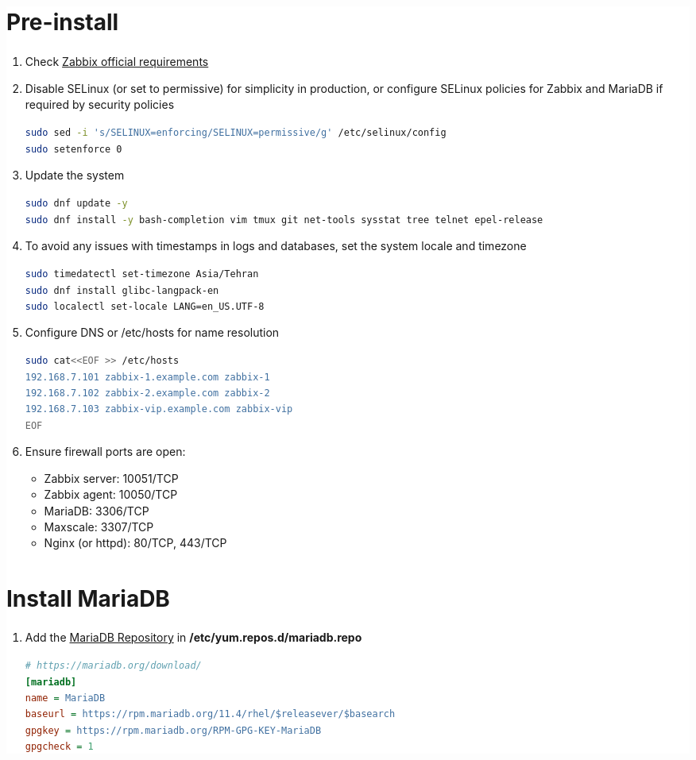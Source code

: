 # Pre-install

1. Check [Zabbix official requirements](https://www.zabbix.com/documentation/current/en/manual/installation/requirements)

1. Disable SELinux (or set to permissive) for simplicity in production, or configure SELinux policies for Zabbix and MariaDB if required by security policies

   ```bash
   sudo sed -i 's/SELINUX=enforcing/SELINUX=permissive/g' /etc/selinux/config
   sudo setenforce 0
   ```

1. Update the system

   ```bash
   sudo dnf update -y
   sudo dnf install -y bash-completion vim tmux git net-tools sysstat tree telnet epel-release
   ```

1. To avoid any issues with timestamps in logs and databases, set the system locale and timezone

   ```bash
   sudo timedatectl set-timezone Asia/Tehran
   sudo dnf install glibc-langpack-en
   sudo localectl set-locale LANG=en_US.UTF-8
   ```

1. Configure DNS or /etc/hosts for name resolution

   ```bash
   sudo cat<<EOF >> /etc/hosts
   192.168.7.101 zabbix-1.example.com zabbix-1
   192.168.7.102 zabbix-2.example.com zabbix-2
   192.168.7.103 zabbix-vip.example.com zabbix-vip
   EOF
   ```

1. Ensure firewall ports are open:

   - Zabbix server: 10051/TCP
   - Zabbix agent: 10050/TCP
   - MariaDB: 3306/TCP
   - Maxscale: 3307/TCP
   - Nginx (or httpd): 80/TCP, 443/TCP

# Install MariaDB

1. Add the [MariaDB Repository](https://mariadb.org/download/?t=repo-config) in **/etc/yum.repos.d/mariadb.repo**

   ```ini
   # https://mariadb.org/download/
   [mariadb]
   name = MariaDB
   baseurl = https://rpm.mariadb.org/11.4/rhel/$releasever/$basearch
   gpgkey = https://rpm.mariadb.org/RPM-GPG-KEY-MariaDB
   gpgcheck = 1
   ```
